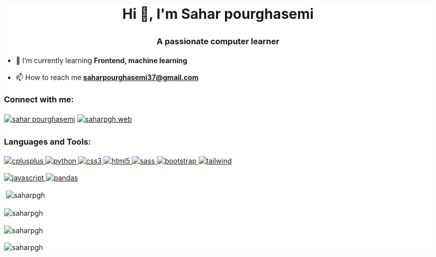<h1 align="center">Hi 👋, I'm Sahar pourghasemi</h1>
<h3 align="center">A passionate computer learner</h3>

- 🌱 I’m currently learning **Frontend, machine learning**

- 📫 How to reach me **saharpourghasemi37@gmail.com**

<h3 align="left">Connect with me:</h3>
<p align="left">
<a href="https://linkedin.com/in/sahar pourghasemi" target="blank"><img align="center" src="https://raw.githubusercontent.com/rahuldkjain/github-profile-readme-generator/master/src/images/icons/Social/linked-in-alt.svg" alt="sahar pourghasemi" height="30" width="40" /></a>
<a href="https://instagram.com/saharpgh.web" target="blank"><img align="center" src="https://raw.githubusercontent.com/rahuldkjain/github-profile-readme-generator/master/src/images/icons/Social/instagram.svg" alt="saharpgh.web" height="30" width="40" /></a>
</p>

<h3 align="left">Languages and Tools:</h3>
<p align="left"> <a href="https://www.w3schools.com/cpp/" target="_blank" rel="noreferrer"> <img src="https://raw.githubusercontent.com/devicons/devicon/master/icons/cplusplus/cplusplus-original.svg" alt="cplusplus" width="40" height="40"/> </a> <a href="https://www.python.org" target="_blank" rel="noreferrer"> <img src="https://raw.githubusercontent.com/devicons/devicon/master/icons/python/python-original.svg" alt="python" width="40" height="40"/> </a>  <a href="https://www.w3schools.com/css/" target="_blank" rel="noreferrer"> <img src="https://raw.githubusercontent.com/devicons/devicon/master/icons/css3/css3-original-wordmark.svg" alt="css3" width="40" height="40"/> </a><a href="https://www.w3.org/html/" target="_blank" rel="noreferrer"> <img src="https://raw.githubusercontent.com/devicons/devicon/master/icons/html5/html5-original-wordmark.svg" alt="html5" width="40" height="40"/> <a href="https://sass-lang.com" target="_blank" rel="noreferrer"> <img src="https://raw.githubusercontent.com/devicons/devicon/master/icons/sass/sass-original.svg" alt="sass" width="40" height="40"/> </a> <a href="https://getbootstrap.com" target="_blank" rel="noreferrer"> <img src="https://raw.githubusercontent.com/devicons/devicon/master/icons/bootstrap/bootstrap-plain-wordmark.svg" alt="bootstrap" width="40" height="40"/> </a> <a href="https://tailwindcss.com/" target="_blank" rel="noreferrer"> <img src="https://www.vectorlogo.zone/logos/tailwindcss/tailwindcss-icon.svg" alt="tailwind" width="40" height="40"/> </a> </p>
<p align="left"> <a href="https://developer.mozilla.org/en-US/docs/Web/JavaScript" target="_blank" rel="noreferrer"> <img src="https://raw.githubusercontent.com/devicons/devicon/master/icons/javascript/javascript-original.svg" alt="javascript" width="40" height="40"/> </a> <a href="https://pandas.pydata.org/" target="_blank" rel="noreferrer"> <img src="https://raw.githubusercontent.com/devicons/devicon/2ae2a900d2f041da66e950e4d48052658d850630/icons/pandas/pandas-original.svg" alt="pandas" width="40" height="40"/> </a> </p>

<p>&nbsp;<img align="center" width=40% src="https://github-readme-stats.vercel.app/api?username=saharpgh&show_icons=true&locale=en&theme=dark" alt="saharpgh" /></p>

<p><img align="center" width=40% src="https://github-readme-stats.vercel.app/api/top-langs?username=saharpgh&show_icons=true&locale=en&layout=compact&theme=dark" alt="saharpgh" /></p>

<p><img align="center" width=40% src="https://github-readme-streak-stats.herokuapp.com/?user=saharpgh&theme=dark" alt="saharpgh" /></p>

<p align="left"> <img src="https://komarev.com/ghpvc/?username=saharpgh&label=Profile%20views&color=0e75b6&style=flat&theme=dark" alt="saharpgh" /> </p>

